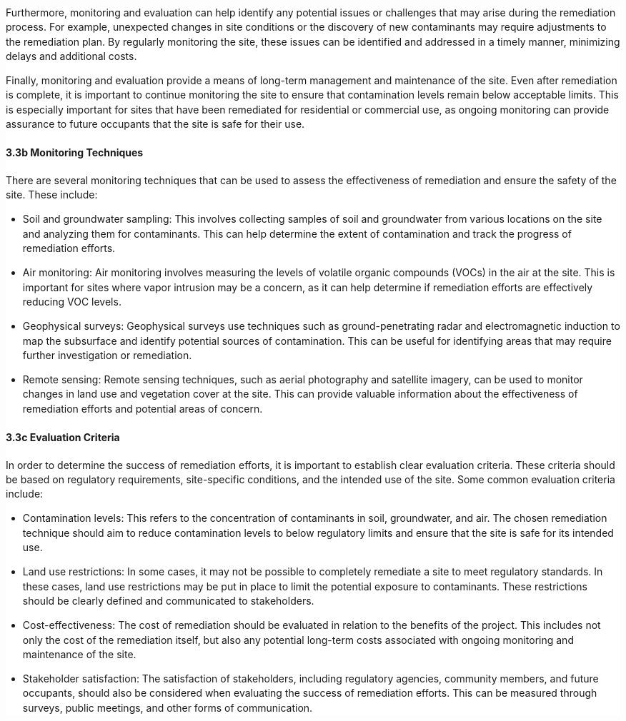 Furthermore, monitoring and evaluation can help identify any potential issues or challenges that may arise during the remediation process. For example, unexpected changes in site conditions or the discovery of new contaminants may require adjustments to the remediation plan. By regularly monitoring the site, these issues can be identified and addressed in a timely manner, minimizing delays and additional costs.

Finally, monitoring and evaluation provide a means of long-term management and maintenance of the site. Even after remediation is complete, it is important to continue monitoring the site to ensure that contamination levels remain below acceptable limits. This is especially important for sites that have been remediated for residential or commercial use, as ongoing monitoring can provide assurance to future occupants that the site is safe for their use.

#### 3.3b Monitoring Techniques

There are several monitoring techniques that can be used to assess the effectiveness of remediation and ensure the safety of the site. These include:

- Soil and groundwater sampling: This involves collecting samples of soil and groundwater from various locations on the site and analyzing them for contaminants. This can help determine the extent of contamination and track the progress of remediation efforts.

- Air monitoring: Air monitoring involves measuring the levels of volatile organic compounds (VOCs) in the air at the site. This is important for sites where vapor intrusion may be a concern, as it can help determine if remediation efforts are effectively reducing VOC levels.

- Geophysical surveys: Geophysical surveys use techniques such as ground-penetrating radar and electromagnetic induction to map the subsurface and identify potential sources of contamination. This can be useful for identifying areas that may require further investigation or remediation.

- Remote sensing: Remote sensing techniques, such as aerial photography and satellite imagery, can be used to monitor changes in land use and vegetation cover at the site. This can provide valuable information about the effectiveness of remediation efforts and potential areas of concern.

#### 3.3c Evaluation Criteria

In order to determine the success of remediation efforts, it is important to establish clear evaluation criteria. These criteria should be based on regulatory requirements, site-specific conditions, and the intended use of the site. Some common evaluation criteria include:

- Contamination levels: This refers to the concentration of contaminants in soil, groundwater, and air. The chosen remediation technique should aim to reduce contamination levels to below regulatory limits and ensure that the site is safe for its intended use.

- Land use restrictions: In some cases, it may not be possible to completely remediate a site to meet regulatory standards. In these cases, land use restrictions may be put in place to limit the potential exposure to contaminants. These restrictions should be clearly defined and communicated to stakeholders.

- Cost-effectiveness: The cost of remediation should be evaluated in relation to the benefits of the project. This includes not only the cost of the remediation itself, but also any potential long-term costs associated with ongoing monitoring and maintenance of the site.

- Stakeholder satisfaction: The satisfaction of stakeholders, including regulatory agencies, community members, and future occupants, should also be considered when evaluating the success of remediation efforts. This can be measured through surveys, public meetings, and other forms of communication.
